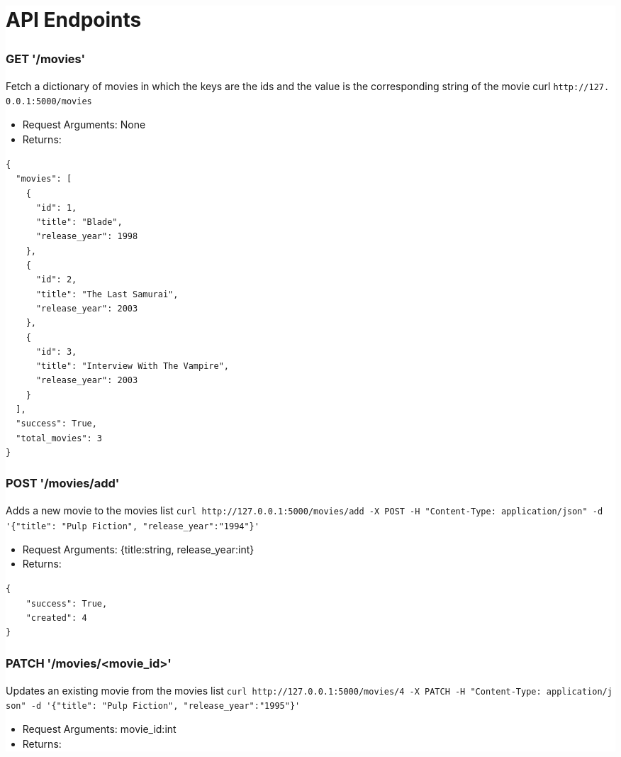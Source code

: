 # API Endpoints

### GET '/movies'
Fetch a dictionary of movies in which the keys are the ids and the value is the corresponding string of the movie curl `http://127.0.0.1:5000/movies`

- Request Arguments: None
- Returns: 

```
{
  "movies": [
    {
      "id": 1,
      "title": "Blade",
      "release_year": 1998
    },
    {
      "id": 2,
      "title": "The Last Samurai",
      "release_year": 2003
    },
    {
      "id": 3,
      "title": "Interview With The Vampire",
      "release_year": 2003
    }
  ], 
  "success": True, 
  "total_movies": 3
}
```
### POST '/movies/add'
Adds a new movie to the movies list `curl http://127.0.0.1:5000/movies/add -X POST -H "Content-Type: application/json" -d '{"title": "Pulp Fiction", "release_year":"1994"}'`

- Request Arguments: {title:string, release_year:int}
- Returns: 

```
{
    "success": True,
    "created": 4
}
```
### PATCH '/movies/<movie_id>'
Updates an existing movie from the movies list `curl http://127.0.0.1:5000/movies/4 -X PATCH -H "Content-Type: application/json" -d '{"title": "Pulp Fiction", "release_year":"1995"}'`

- Request Arguments: movie_id:int
- Returns: 
